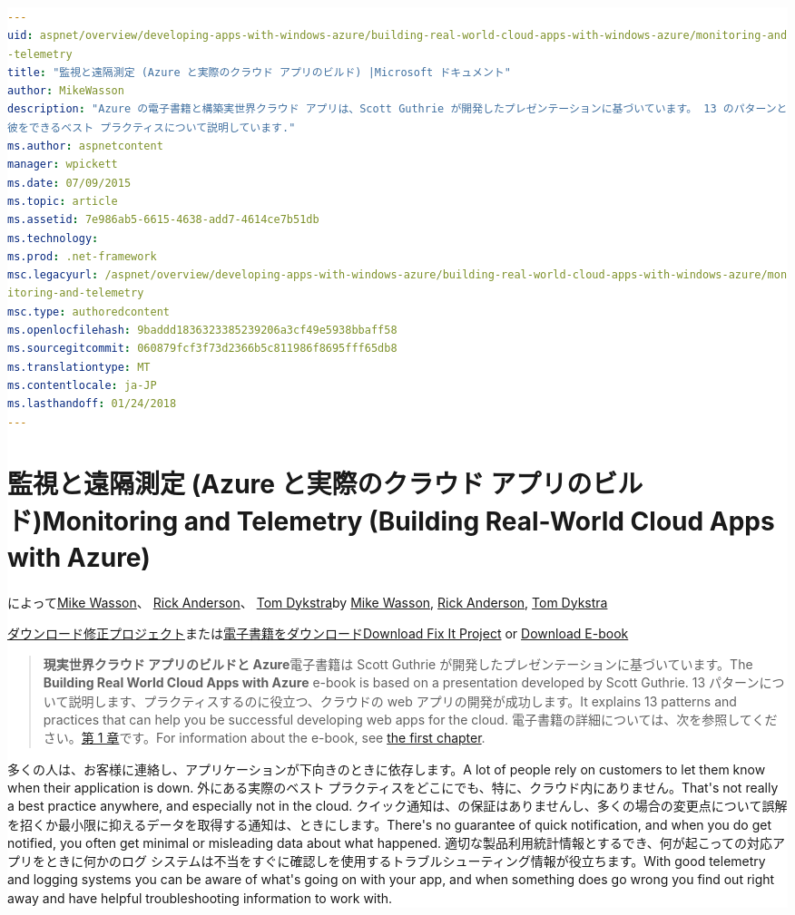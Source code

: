 ```yaml
---
uid: aspnet/overview/developing-apps-with-windows-azure/building-real-world-cloud-apps-with-windows-azure/monitoring-and-telemetry
title: "監視と遠隔測定 (Azure と実際のクラウド アプリのビルド) |Microsoft ドキュメント"
author: MikeWasson
description: "Azure の電子書籍と構築実世界クラウド アプリは、Scott Guthrie が開発したプレゼンテーションに基づいています。 13 のパターンと彼をできるベスト プラクティスについて説明しています."
ms.author: aspnetcontent
manager: wpickett
ms.date: 07/09/2015
ms.topic: article
ms.assetid: 7e986ab5-6615-4638-add7-4614ce7b51db
ms.technology: 
ms.prod: .net-framework
msc.legacyurl: /aspnet/overview/developing-apps-with-windows-azure/building-real-world-cloud-apps-with-windows-azure/monitoring-and-telemetry
msc.type: authoredcontent
ms.openlocfilehash: 9baddd1836323385239206a3cf49e5938bbaff58
ms.sourcegitcommit: 060879fcf3f73d2366b5c811986f8695fff65db8
ms.translationtype: MT
ms.contentlocale: ja-JP
ms.lasthandoff: 01/24/2018
---
```

<a name="monitoring-and-telemetry-building-real-world-cloud-apps-with-azure"></a><span data-ttu-id="b3c52-104">監視と遠隔測定 (Azure と実際のクラウド アプリのビルド)</span><span class="sxs-lookup"><span data-stu-id="b3c52-104">Monitoring and Telemetry (Building Real-World Cloud Apps with Azure)</span></span>
====================
<span data-ttu-id="b3c52-105">によって[Mike Wasson](https://github.com/MikeWasson)、 [Rick Anderson](https://github.com/Rick-Anderson)、 [Tom Dykstra](https://github.com/tdykstra)</span><span class="sxs-lookup"><span data-stu-id="b3c52-105">by [Mike Wasson](https://github.com/MikeWasson), [Rick Anderson](https://github.com/Rick-Anderson), [Tom Dykstra](https://github.com/tdykstra)</span></span>

<span data-ttu-id="b3c52-106">[ダウンロード修正プロジェクト](http://code.msdn.microsoft.com/Fix-It-app-for-Building-cdd80df4)または[電子書籍をダウンロード](http://blogs.msdn.com/b/microsoft_press/archive/2014/07/23/free-ebook-building-cloud-apps-with-microsoft-azure.aspx)</span><span class="sxs-lookup"><span data-stu-id="b3c52-106">[Download Fix It Project](http://code.msdn.microsoft.com/Fix-It-app-for-Building-cdd80df4) or [Download E-book](http://blogs.msdn.com/b/microsoft_press/archive/2014/07/23/free-ebook-building-cloud-apps-with-microsoft-azure.aspx)</span></span>

> <span data-ttu-id="b3c52-107">**現実世界クラウド アプリのビルドと Azure**電子書籍は Scott Guthrie が開発したプレゼンテーションに基づいています。</span><span class="sxs-lookup"><span data-stu-id="b3c52-107">The **Building Real World Cloud Apps with Azure** e-book is based on a presentation developed by Scott Guthrie.</span></span> <span data-ttu-id="b3c52-108">13 パターンについて説明します、プラクティスするのに役立つ、クラウドの web アプリの開発が成功します。</span><span class="sxs-lookup"><span data-stu-id="b3c52-108">It explains 13 patterns and practices that can help you be successful developing web apps for the cloud.</span></span> <span data-ttu-id="b3c52-109">電子書籍の詳細については、次を参照してください。[第 1 章](introduction.md)です。</span><span class="sxs-lookup"><span data-stu-id="b3c52-109">For information about the e-book, see [the first chapter](introduction.md).</span></span>


<span data-ttu-id="b3c52-110">多くの人は、お客様に連絡し、アプリケーションが下向きのときに依存します。</span><span class="sxs-lookup"><span data-stu-id="b3c52-110">A lot of people rely on customers to let them know when their application is down.</span></span> <span data-ttu-id="b3c52-111">外にある実際のベスト プラクティスをどこにでも、特に、クラウド内にありません。</span><span class="sxs-lookup"><span data-stu-id="b3c52-111">That's not really a best practice anywhere, and especially not in the cloud.</span></span> <span data-ttu-id="b3c52-112">クイック通知は、の保証はありませんし、多くの場合の変更点について誤解を招くか最小限に抑えるデータを取得する通知は、ときにします。</span><span class="sxs-lookup"><span data-stu-id="b3c52-112">There's no guarantee of quick notification, and when you do get notified, you often get minimal or misleading data about what happened.</span></span> <span data-ttu-id="b3c52-113">適切な製品利用統計情報とするでき、何が起こっての対応アプリをときに何かのログ システムは不当をすぐに確認しを使用するトラブルシューティング情報が役立ちます。</span><span class="sxs-lookup"><span data-stu-id="b3c52-113">With good telemetry and logging systems you can be aware of what's going on with your app, and when something does go wrong you find out right away and have helpful troubleshooting information to work with.</span></span>
